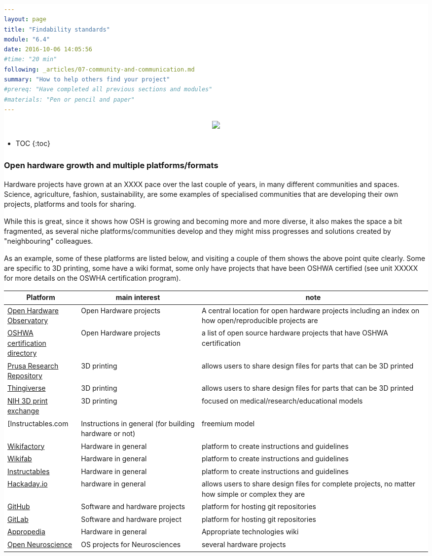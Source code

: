 ```yaml
---
layout: page
title: "Findability standards"
module: "6.4"
date: 2016-10-06 14:05:56
#time: "20 min"
following: _articles/07-community-and-communication.md
summary: "How to help others find your project"
#prereq: "Have completed all previous sections and modules"
#materials: "Pen or pencil and paper"
---
```

<p align="center">
<img src="https://raw.githubusercontent.com/ohwmakers/OHM-curriculum/gh-pages/img/work_in_progress_banner.svg" width="80%"/>
</p>

* TOC
{:toc}

### Open hardware growth and multiple platforms/formats

Hardware projects have grown at an XXXX pace over the last couple of years, in many different communities and spaces. Science, agriculture, fashion, sustainability, are some examples of specialised communities that are developing their own projects, platforms and tools for sharing. 

While this is great, since it shows how OSH is growing and becoming more and more diverse, it also makes the space a bit fragmented, as several niche platforms/communities develop and they might miss progresses and solutions created by "neighbouring" colleagues.

As an example, some of these platforms are listed below, and visiting a couple of them shows the above point quite clearly. Some are specific to 3D printing, some have a wiki format, some only have projects that have been OSHWA certified (see unit XXXXX for more details on the OSWHA certification program).

|Platform|main interest|note|
|--|--|--|
|[Open Hardware Observatory](https://en.oho.wiki/wiki/Home)|Open Hardware projects|A central location for open hardware projects including an index on how open/reproducible projects are|
|[OSHWA certification directory](https://certification.oshwa.org/list.html)|Open Hardware projects|a list of open source hardware projects that have OSHWA certification|
|[Prusa Research Repository](https://www.prusaprinters.org/)|3D printing|allows users to share design files for parts that can be 3D printed|
|[Thingiverse](https://thingiverse.com)|3D printing|allows users to share design files for parts that can be 3D printed|
|[NIH 3D print exchange](https://3dprint.nih.gov/)|3D printing| focused on medical/research/educational models|
|[Instructables.com|Instructions in general (for building hardware or not)|freemium model|
|[Wikifactory](https://wikifactory.com/)|Hardware in general|platform to create instructions and guidelines|
|[Wikifab](https://wikifab.org/wiki/Accueil)|Hardware in general|platform to create instructions and guidelines|
|[Instructables](https://www.instructables.com)|Hardware in general|platform to create instructions and guidelines|
|[Hackaday.io](https://hackaday.io)|hardware in general|allows users to share design files for complete projects, no matter how simple or complex they are|
|[GitHub](https://github.com)|Software and hardware projects|platform for hosting git repositories|
|[GitLab](https://about.gitlab.com/)|Software and hardware project|platform for hosting git repositories|
|[Appropedia](https://www.appropedia.org/Welcome_to_Appropedia)|Hardware in general|Appropriate technologies wiki|
|[Open Neuroscience](https://open-neuroscience.com)|OS projects for Neurosciences|several hardware projects|
